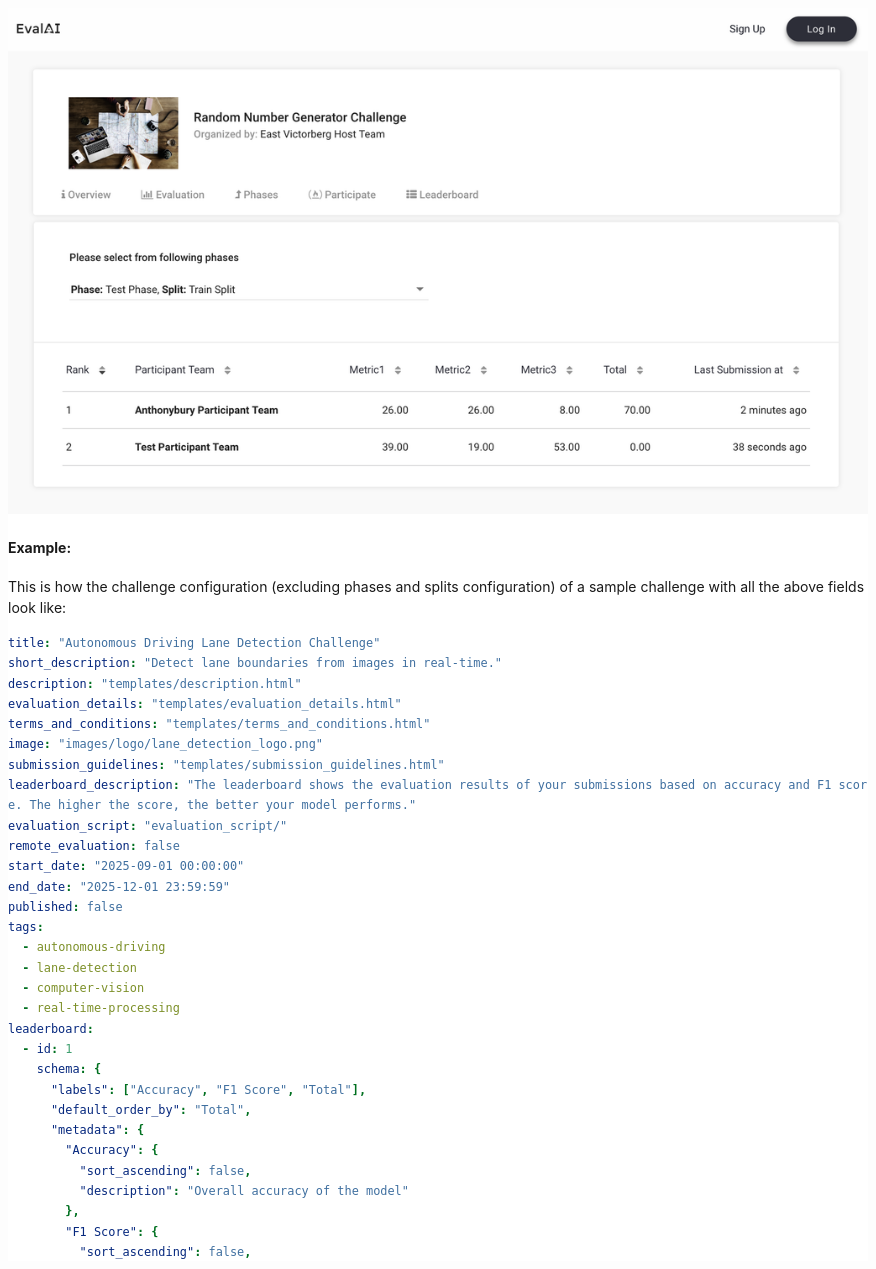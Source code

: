  ![](../../_static/img/leaderboard.png "Random Number Generator Challenge - Leaderboard")

#### Example:
This is how the challenge configuration (excluding phases and splits configuration) of a sample challenge with all the above fields look like:

```yaml
title: "Autonomous Driving Lane Detection Challenge"
short_description: "Detect lane boundaries from images in real-time."
description: "templates/description.html"
evaluation_details: "templates/evaluation_details.html"
terms_and_conditions: "templates/terms_and_conditions.html"
image: "images/logo/lane_detection_logo.png"
submission_guidelines: "templates/submission_guidelines.html"
leaderboard_description: "The leaderboard shows the evaluation results of your submissions based on accuracy and F1 score. The higher the score, the better your model performs."
evaluation_script: "evaluation_script/"
remote_evaluation: false
start_date: "2025-09-01 00:00:00"
end_date: "2025-12-01 23:59:59"
published: false
tags: 
  - autonomous-driving
  - lane-detection
  - computer-vision
  - real-time-processing
leaderboard:
  - id: 1
    schema: {
      "labels": ["Accuracy", "F1 Score", "Total"],
      "default_order_by": "Total",
      "metadata": {
        "Accuracy": {
          "sort_ascending": false,
          "description": "Overall accuracy of the model"
        },
        "F1 Score": {
          "sort_ascending": false,
```